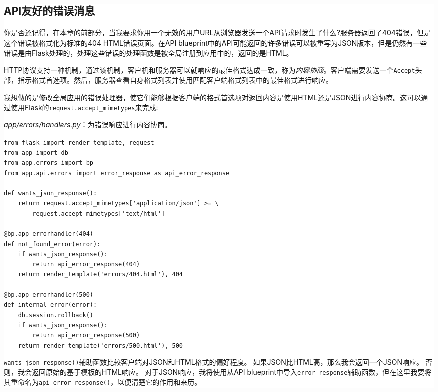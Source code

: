 ## API友好的错误消息

你是否还记得，在本章的前部分，当我要求你用一个无效的用户URL从浏览器发送一个API请求时发生了什么?服务器返回了404错误，但是这个错误被格式化为标准的404 HTML错误页面。在API blueprint中的API可能返回的许多错误可以被重写为JSON版本，但是仍然有一些错误是由Flask处理的，处理这些错误的处理函数是被全局注册到应用中的，返回的是HTML。

HTTP协议支持一种机制，通过该机制，客户机和服务器可以就响应的最佳格式达成一致，称为*内容协商*。客户端需要发送一个`Accept`头部，指示格式首选项。然后，服务器查看自身格式列表并使用匹配客户端格式列表中的最佳格式进行响应。

我想做的是修改全局应用的错误处理器，使它们能够根据客户端的格式首选项对返回内容是使用HTML还是JSON进行内容协商。这可以通过使用Flask的`request.accept_mimetypes`来完成:

*app/errors/handlers.py*：为错误响应进行内容协商。

```
from flask import render_template, request
from app import db
from app.errors import bp
from app.api.errors import error_response as api_error_response

def wants_json_response():
    return request.accept_mimetypes['application/json'] >= \
        request.accept_mimetypes['text/html']

@bp.app_errorhandler(404)
def not_found_error(error):
    if wants_json_response():
        return api_error_response(404)
    return render_template('errors/404.html'), 404

@bp.app_errorhandler(500)
def internal_error(error):
    db.session.rollback()
    if wants_json_response():
        return api_error_response(500)
    return render_template('errors/500.html'), 500
```

`wants_json_response()`辅助函数比较客户端对JSON和HTML格式的偏好程度。 如果JSON比HTML高，那么我会返回一个JSON响应。 否则，我会返回原始的基于模板的HTML响应。 对于JSON响应，我将使用从API blueprint中导入`error_response`辅助函数，但在这里我要将其重命名为`api_error_response()`，以便清楚它的作用和来历。

